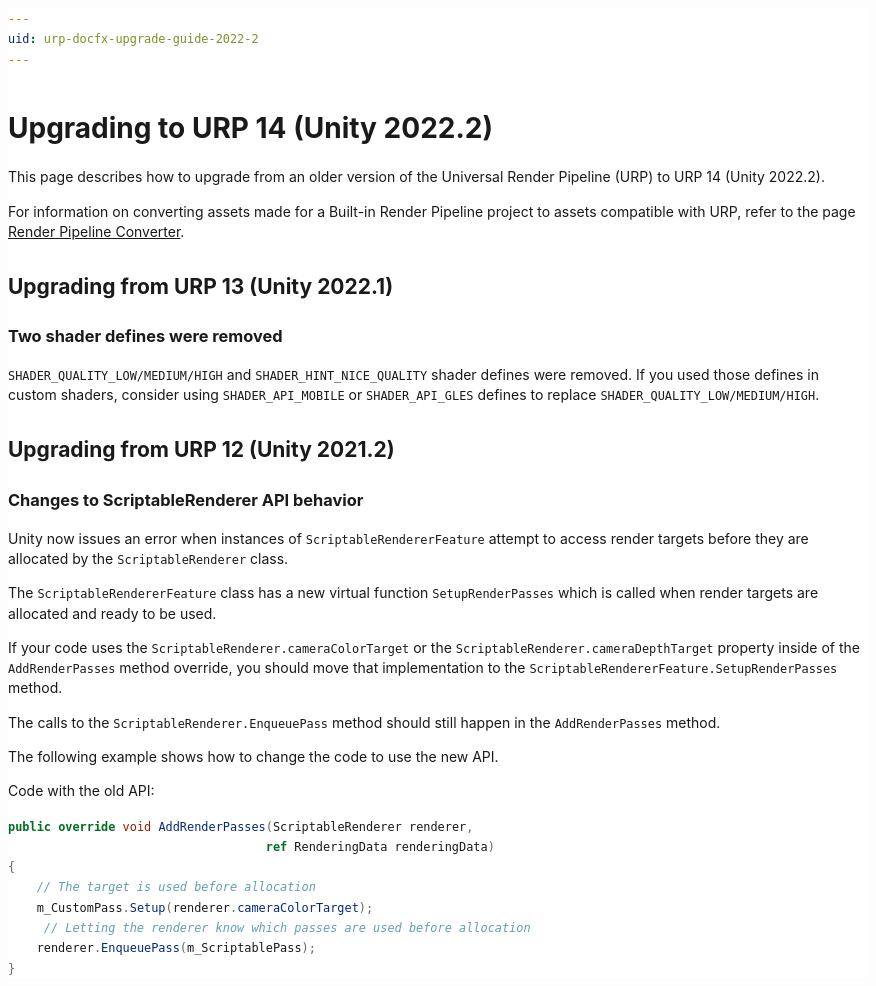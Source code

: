 ```yaml
---
uid: urp-docfx-upgrade-guide-2022-2
---
```

# Upgrading to URP 14 (Unity 2022.2)

This page describes how to upgrade from an older version of the Universal Render Pipeline (URP) to URP 14 (Unity 2022.2).

For information on converting assets made for a Built-in Render Pipeline project to assets compatible with URP, refer to the page [Render Pipeline Converter](https://docs.unity3d.com/Packages/com.unity.render-pipelines.universal@14.0/manual/features/rp-converter.html).

## Upgrading from URP 13 (Unity 2022.1)

### Two shader defines were removed

`SHADER_QUALITY_LOW/MEDIUM/HIGH` and `SHADER_HINT_NICE_QUALITY` shader defines were removed. If you used those defines in custom shaders, consider using `SHADER_API_MOBILE` or `SHADER_API_GLES` defines to replace `SHADER_QUALITY_LOW/MEDIUM/HIGH`.

## Upgrading from URP 12 (Unity 2021.2)

### Changes to ScriptableRenderer API behavior

Unity now issues an error when instances of `ScriptableRendererFeature` attempt to access render targets before they are allocated by the `ScriptableRenderer` class.

The `ScriptableRendererFeature` class has a new virtual function `SetupRenderPasses` which is called when render targets are allocated and ready to be used.

If your code uses the `ScriptableRenderer.cameraColorTarget` or the `ScriptableRenderer.cameraDepthTarget` property inside of the `AddRenderPasses` method override, you should move that implementation to the `ScriptableRendererFeature.SetupRenderPasses` method.

The calls to the `ScriptableRenderer.EnqueuePass` method should still happen in the `AddRenderPasses` method.

The following example shows how to change the code to use the new API.

Code with the old API:

```c#
public override void AddRenderPasses(ScriptableRenderer renderer,
                                    ref RenderingData renderingData)
{
    // The target is used before allocation
    m_CustomPass.Setup(renderer.cameraColorTarget);
     // Letting the renderer know which passes are used before allocation
    renderer.EnqueuePass(m_ScriptablePass);
}
```
